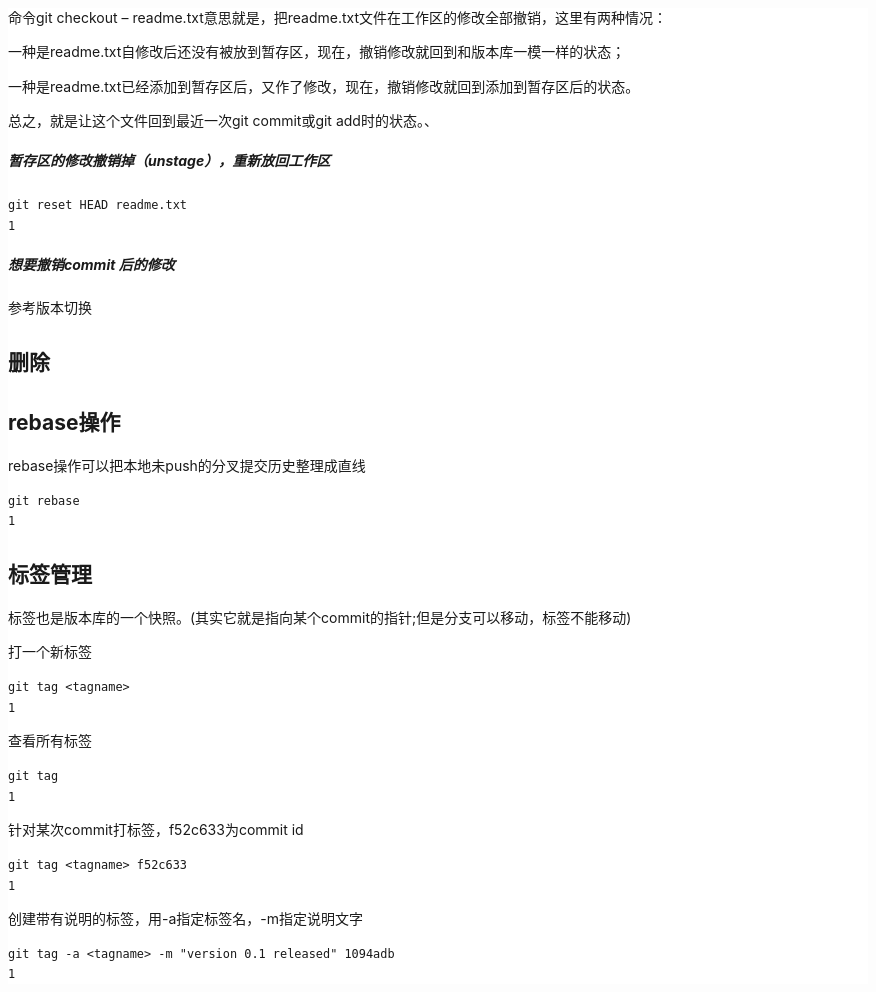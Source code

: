 命令git checkout – readme.txt意思就是，把readme.txt文件在工作区的修改全部撤销，这里有两种情况：

一种是readme.txt自修改后还没有被放到暂存区，现在，撤销修改就回到和版本库一模一样的状态；

一种是readme.txt已经添加到暂存区后，又作了修改，现在，撤销修改就回到添加到暂存区后的状态。

总之，就是让这个文件回到最近一次git commit或git add时的状态。、

##### 暂存区的修改撤销掉（unstage），重新放回工作区

```
git reset HEAD readme.txt
1
```

##### 想要撤销commit 后的修改

参考版本切换

## 删除

## rebase操作

rebase操作可以把本地未push的分叉提交历史整理成直线

```
git rebase
1
```

## 标签管理

标签也是版本库的一个快照。(其实它就是指向某个commit的指针;但是分支可以移动，标签不能移动)

打一个新标签

```
git tag <tagname>
1
```

查看所有标签

```
git tag
1
```

针对某次commit打标签，f52c633为commit id

```
git tag <tagname> f52c633
1
```

创建带有说明的标签，用-a指定标签名，-m指定说明文字

```
git tag -a <tagname> -m "version 0.1 released" 1094adb
1
```
